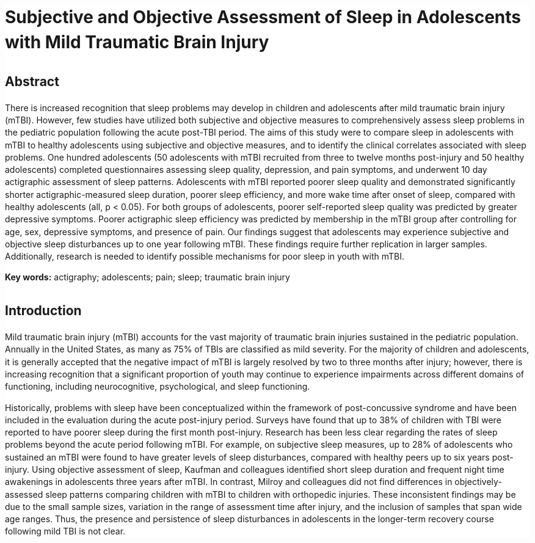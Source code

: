 # Subjective and Objective Assessment of Sleep in Adolescents with Mild Traumatic Brain Injury

## Abstract
There is increased recognition that sleep problems may develop in children and adolescents after mild traumatic brain injury (mTBI). However, few studies have utilized both subjective and objective measures to comprehensively assess sleep problems in the pediatric population following the acute post-TBI period. The aims of this study were to compare sleep in adolescents with mTBI to healthy adolescents using subjective and objective measures, and to identify the clinical correlates associated with sleep problems. One hundred adolescents (50 adolescents with mTBI recruited from three to twelve months post-injury and 50 healthy adolescents) completed questionnaires assessing sleep quality, depression, and pain symptoms, and underwent 10 day actigraphic assessment of sleep patterns. Adolescents with mTBI reported poorer sleep quality and demonstrated significantly shorter actigraphic-measured sleep duration, poorer sleep efficiency, and more wake time after onset of sleep, compared with healthy adolescents (all, p < 0.05). For both groups of adolescents, poorer self-reported sleep quality was predicted by greater depressive symptoms. Poorer actigraphic sleep efficiency was predicted by membership in the mTBI group after controlling for age, sex, depressive symptoms, and presence of pain. Our findings suggest that adolescents may experience subjective and objective sleep disturbances up to one year following mTBI. These findings require further replication in larger samples. Additionally, research is needed to identify possible mechanisms for poor sleep in youth with mTBI.

**Key words:** actigraphy; adolescents; pain; sleep; traumatic brain injury

## Introduction
Mild traumatic brain injury (mTBI) accounts for the vast majority of traumatic brain injuries sustained in the pediatric population. Annually in the United States, as many as 75% of TBIs are classified as mild severity. For the majority of children and adolescents, it is generally accepted that the negative impact of mTBI is largely resolved by two to three months after injury; however, there is increasing recognition that a significant proportion of youth may continue to experience impairments across different domains of functioning, including neurocognitive, psychological, and sleep functioning.

Historically, problems with sleep have been conceptualized within the framework of post-concussive syndrome and have been included in the evaluation during the acute post-injury period. Surveys have found that up to 38% of children with TBI were reported to have poorer sleep during the first month post-injury. Research has been less clear regarding the rates of sleep problems beyond the acute period following mTBI. For example, on subjective sleep measures, up to 28% of adolescents who sustained an mTBI were found to have greater levels of sleep disturbances, compared with healthy peers up to six years post-injury. Using objective assessment of sleep, Kaufman and colleagues identified short sleep duration and frequent night time awakenings in adolescents three years after mTBI. In contrast, Milroy and colleagues did not find differences in objectively-assessed sleep patterns comparing children with mTBI to children with orthopedic injuries. These inconsistent findings may be due to the small sample sizes, variation in the range of assessment time after injury, and the inclusion of samples that span wide age ranges. Thus, the presence and persistence of sleep disturbances in adolescents in the longer-term recovery course following mild TBI is not clear.
